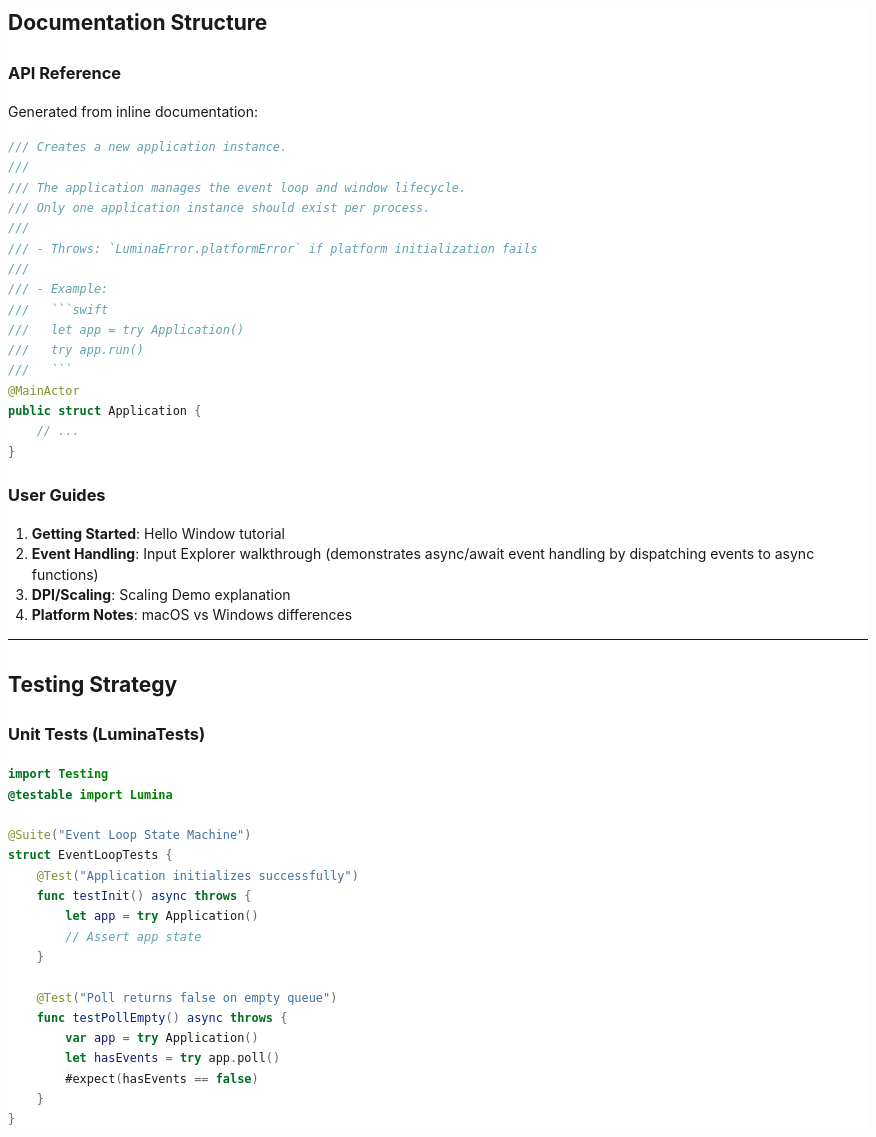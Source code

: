 
## Documentation Structure

### API Reference

Generated from inline documentation:

```swift
/// Creates a new application instance.
///
/// The application manages the event loop and window lifecycle.
/// Only one application instance should exist per process.
///
/// - Throws: `LuminaError.platformError` if platform initialization fails
///
/// - Example:
///   ```swift
///   let app = try Application()
///   try app.run()
///   ```
@MainActor
public struct Application {
    // ...
}
```

### User Guides

1. **Getting Started**: Hello Window tutorial
2. **Event Handling**: Input Explorer walkthrough (demonstrates async/await event handling by dispatching events to async functions)
3. **DPI/Scaling**: Scaling Demo explanation
4. **Platform Notes**: macOS vs Windows differences

---

## Testing Strategy

### Unit Tests (LuminaTests)

```swift
import Testing
@testable import Lumina

@Suite("Event Loop State Machine")
struct EventLoopTests {
    @Test("Application initializes successfully")
    func testInit() async throws {
        let app = try Application()
        // Assert app state
    }

    @Test("Poll returns false on empty queue")
    func testPollEmpty() async throws {
        var app = try Application()
        let hasEvents = try app.poll()
        #expect(hasEvents == false)
    }
}
```
